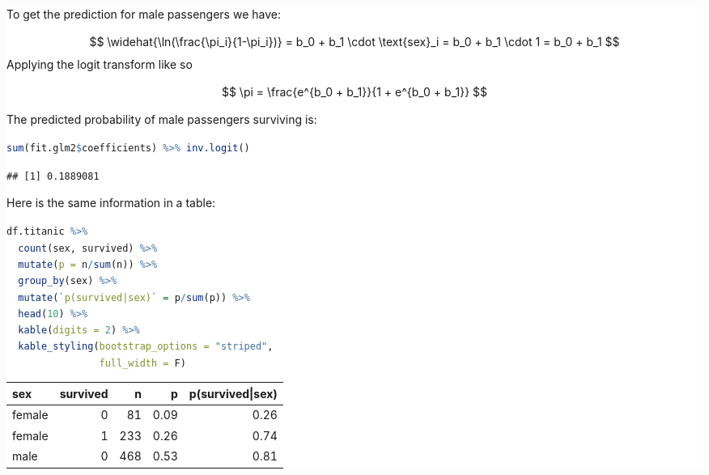 To get the prediction for male passengers we have: 

$$
\widehat{\ln(\frac{\pi_i}{1-\pi_i})} = b_0 + b_1 \cdot \text{sex}_i = b_0 + b_1 \cdot 1 = b_0 + b_1
$$
Applying the logit transform like so

$$
\pi = \frac{e^{b_0 + b_1}}{1 + e^{b_0 + b_1}}
$$

The predicted probability of male passengers surviving is: 


```r
sum(fit.glm2$coefficients) %>% inv.logit()
```

```
## [1] 0.1889081
```

Here is the same information in a table: 


```r
df.titanic %>% 
  count(sex, survived) %>% 
  mutate(p = n/sum(n)) %>% 
  group_by(sex) %>% 
  mutate(`p(survived|sex)` = p/sum(p)) %>% 
  head(10) %>% 
  kable(digits = 2) %>% 
  kable_styling(bootstrap_options = "striped",
                full_width = F)
```

<table class="table table-striped" style="width: auto !important; margin-left: auto; margin-right: auto;">
 <thead>
  <tr>
   <th style="text-align:left;"> sex </th>
   <th style="text-align:right;"> survived </th>
   <th style="text-align:right;"> n </th>
   <th style="text-align:right;"> p </th>
   <th style="text-align:right;"> p(survived|sex) </th>
  </tr>
 </thead>
<tbody>
  <tr>
   <td style="text-align:left;"> female </td>
   <td style="text-align:right;"> 0 </td>
   <td style="text-align:right;"> 81 </td>
   <td style="text-align:right;"> 0.09 </td>
   <td style="text-align:right;"> 0.26 </td>
  </tr>
  <tr>
   <td style="text-align:left;"> female </td>
   <td style="text-align:right;"> 1 </td>
   <td style="text-align:right;"> 233 </td>
   <td style="text-align:right;"> 0.26 </td>
   <td style="text-align:right;"> 0.74 </td>
  </tr>
  <tr>
   <td style="text-align:left;"> male </td>
   <td style="text-align:right;"> 0 </td>
   <td style="text-align:right;"> 468 </td>
   <td style="text-align:right;"> 0.53 </td>
   <td style="text-align:right;"> 0.81 </td>